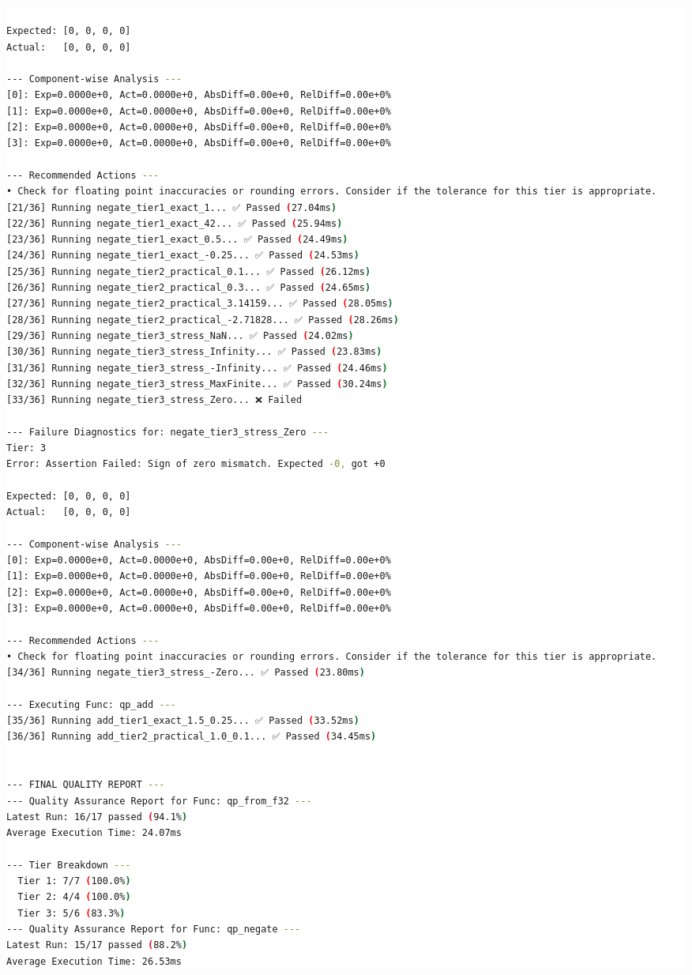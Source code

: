 ```sh

Expected: [0, 0, 0, 0]
Actual:   [0, 0, 0, 0]

--- Component-wise Analysis ---
[0]: Exp=0.0000e+0, Act=0.0000e+0, AbsDiff=0.00e+0, RelDiff=0.00e+0%
[1]: Exp=0.0000e+0, Act=0.0000e+0, AbsDiff=0.00e+0, RelDiff=0.00e+0%
[2]: Exp=0.0000e+0, Act=0.0000e+0, AbsDiff=0.00e+0, RelDiff=0.00e+0%
[3]: Exp=0.0000e+0, Act=0.0000e+0, AbsDiff=0.00e+0, RelDiff=0.00e+0%

--- Recommended Actions ---
• Check for floating point inaccuracies or rounding errors. Consider if the tolerance for this tier is appropriate.
[21/36] Running negate_tier1_exact_1... ✅ Passed (27.04ms)
[22/36] Running negate_tier1_exact_42... ✅ Passed (25.94ms)
[23/36] Running negate_tier1_exact_0.5... ✅ Passed (24.49ms)
[24/36] Running negate_tier1_exact_-0.25... ✅ Passed (24.53ms)
[25/36] Running negate_tier2_practical_0.1... ✅ Passed (26.12ms)
[26/36] Running negate_tier2_practical_0.3... ✅ Passed (24.65ms)
[27/36] Running negate_tier2_practical_3.14159... ✅ Passed (28.05ms)
[28/36] Running negate_tier2_practical_-2.71828... ✅ Passed (28.26ms)
[29/36] Running negate_tier3_stress_NaN... ✅ Passed (24.02ms)
[30/36] Running negate_tier3_stress_Infinity... ✅ Passed (23.83ms)
[31/36] Running negate_tier3_stress_-Infinity... ✅ Passed (24.46ms)
[32/36] Running negate_tier3_stress_MaxFinite... ✅ Passed (30.24ms)
[33/36] Running negate_tier3_stress_Zero... ❌ Failed

--- Failure Diagnostics for: negate_tier3_stress_Zero ---
Tier: 3
Error: Assertion Failed: Sign of zero mismatch. Expected -0, got +0

Expected: [0, 0, 0, 0]
Actual:   [0, 0, 0, 0]

--- Component-wise Analysis ---
[0]: Exp=0.0000e+0, Act=0.0000e+0, AbsDiff=0.00e+0, RelDiff=0.00e+0%
[1]: Exp=0.0000e+0, Act=0.0000e+0, AbsDiff=0.00e+0, RelDiff=0.00e+0%
[2]: Exp=0.0000e+0, Act=0.0000e+0, AbsDiff=0.00e+0, RelDiff=0.00e+0%
[3]: Exp=0.0000e+0, Act=0.0000e+0, AbsDiff=0.00e+0, RelDiff=0.00e+0%

--- Recommended Actions ---
• Check for floating point inaccuracies or rounding errors. Consider if the tolerance for this tier is appropriate.
[34/36] Running negate_tier3_stress_-Zero... ✅ Passed (23.80ms)

--- Executing Func: qp_add ---
[35/36] Running add_tier1_exact_1.5_0.25... ✅ Passed (33.52ms)
[36/36] Running add_tier2_practical_1.0_0.1... ✅ Passed (34.45ms)


--- FINAL QUALITY REPORT ---
--- Quality Assurance Report for Func: qp_from_f32 ---
Latest Run: 16/17 passed (94.1%)
Average Execution Time: 24.07ms

--- Tier Breakdown ---
  Tier 1: 7/7 (100.0%)
  Tier 2: 4/4 (100.0%)
  Tier 3: 5/6 (83.3%)
--- Quality Assurance Report for Func: qp_negate ---
Latest Run: 15/17 passed (88.2%)
Average Execution Time: 26.53ms

```